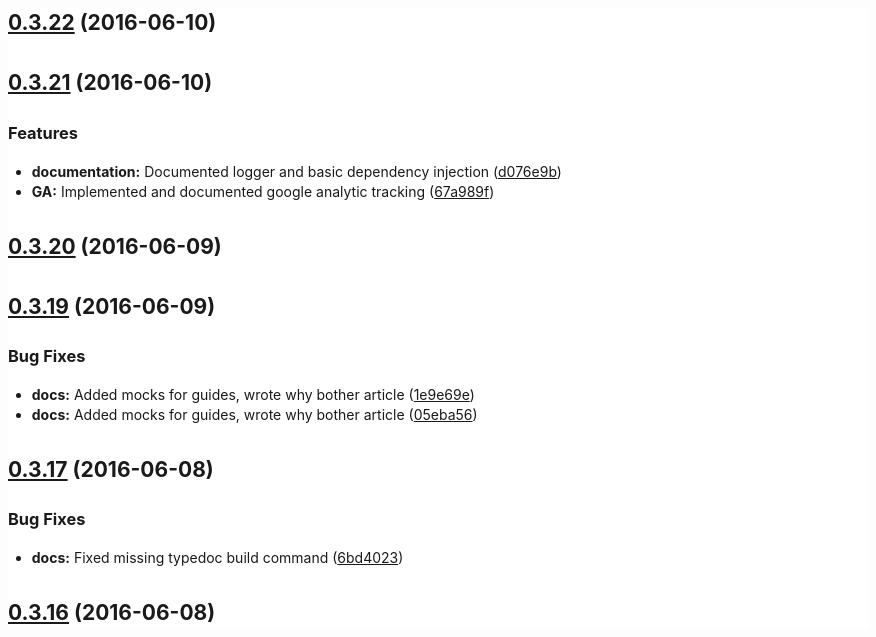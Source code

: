 

<a name="0.3.22"></a>
## [0.3.22](https://github.com/ubiquits/ubiquits/compare/v0.3.21...v0.3.22) (2016-06-10)



<a name="0.3.21"></a>
## [0.3.21](https://github.com/ubiquits/ubiquits/compare/v0.3.20...v0.3.21) (2016-06-10)


### Features

* **documentation:** Documented logger and basic dependency injection ([d076e9b](https://github.com/ubiquits/ubiquits/commit/d076e9b))
* **GA:** Implemented and documented google analytic tracking ([67a989f](https://github.com/ubiquits/ubiquits/commit/67a989f))



<a name="0.3.20"></a>
## [0.3.20](https://github.com/ubiquits/ubiquits/compare/v0.3.19...v0.3.20) (2016-06-09)



<a name="0.3.19"></a>
## [0.3.19](https://github.com/ubiquits/ubiquits/compare/v0.3.17...v0.3.19) (2016-06-09)


### Bug Fixes

* **docs:** Added mocks for guides, wrote why bother article ([1e9e69e](https://github.com/ubiquits/ubiquits/commit/1e9e69e))
* **docs:** Added mocks for guides, wrote why bother article ([05eba56](https://github.com/ubiquits/ubiquits/commit/05eba56))



<a name="0.3.17"></a>
## [0.3.17](https://github.com/ubiquits/ubiquits/compare/v0.3.16...v0.3.17) (2016-06-08)


### Bug Fixes

* **docs:** Fixed missing typedoc build command ([6bd4023](https://github.com/ubiquits/ubiquits/commit/6bd4023))



<a name="0.3.16"></a>
## [0.3.16](https://github.com/ubiquits/ubiquits/compare/v0.3.15...v0.3.16) (2016-06-08)

